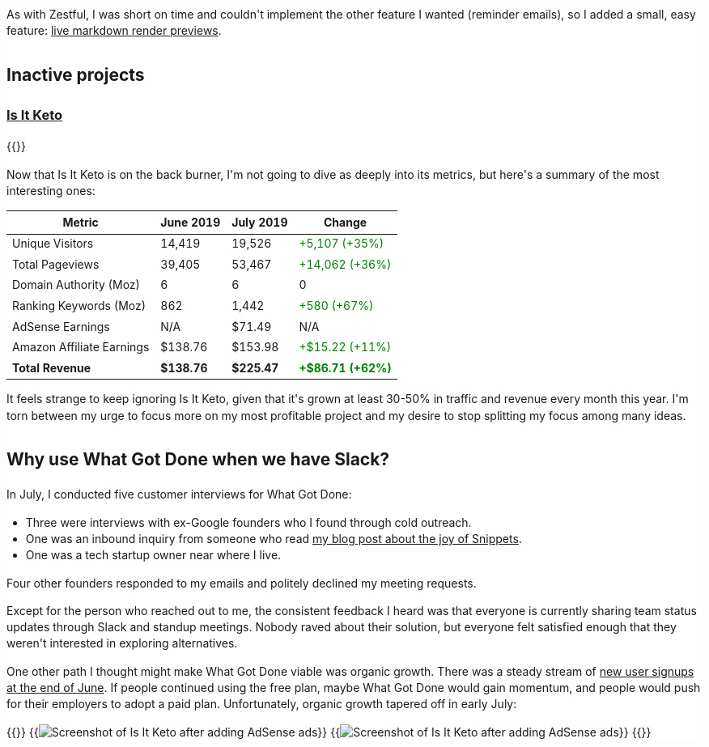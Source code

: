 As with Zestful, I was short on time and couldn't implement the other feature I wanted (reminder emails), so I added a small, easy feature: [live markdown render previews](https://imgur.com/jRuRpjJ).

## Inactive projects

### [Is It Keto](https://isitketo.org)

{{<revenue-graph project="isitketo">}}

Now that Is It Keto is on the back burner, I'm not going to dive as deeply into its metrics, but here's a summary of the most interesting ones:

| Metric                    | June 2019   | July 2019   | Change                                        |
| ------------------------- | ----------- | ----------- | --------------------------------------------- |
| Unique Visitors           | 14,419      | 19,526      | <font color="green">+5,107 (+35%)</font>      |
| Total Pageviews           | 39,405      | 53,467      | <font color="green">+14,062 (+36%)</font>     |
| Domain Authority (Moz)    | 6           | 6           | 0                                             |
| Ranking Keywords (Moz)    | 862         | 1,442       | <font color="green">+580 (+67%)</font>        |
| AdSense Earnings          | N/A         | $71.49      | N/A                                           |
| Amazon Affiliate Earnings | $138.76     | $153.98     | <font color="green">+$15.22 (+11%)</font>     |
| **Total Revenue**         | **$138.76** | **$225.47** | **<font color="green">+$86.71 (+62%)</font>** |

It feels strange to keep ignoring Is It Keto, given that it's grown at least 30-50% in traffic and revenue every month this year. I'm torn between my urge to focus more on my most profitable project and my desire to stop splitting my focus among many ideas.

## Why use What Got Done when we have Slack?

In July, I conducted five customer interviews for What Got Done:

- Three were interviews with ex-Google founders who I found through cold outreach.
- One was an inbound inquiry from someone who read [my blog post about the joy of Snippets](/status-updates-to-nobody/).
- One was a tech startup owner near where I live.

Four other founders responded to my emails and politely declined my meeting requests.

Except for the person who reached out to me, the consistent feedback I heard was that everyone is currently sharing team status updates through Slack and standup meetings. Nobody raved about their solution, but everyone felt satisfied enough that they weren't interested in exploring alternatives.

One other path I thought might make What Got Done viable was organic growth. There was a steady stream of [new user signups at the end of June](/retrospectives/2019/07/#a-jumpstart-for-what-got-done). If people continued using the free plan, maybe What Got Done would gain momentum, and people would push for their employers to adopt a paid plan. Unfortunately, organic growth tapered off in early July:

{{<gallery caption="Daily signups and user actives for What Got Done - July 2019">}}
{{<img src="whatgotdone-new-users-2019-07.jpg" alt="Screenshot of Is It Keto after adding AdSense ads" max-width="600px" has-border="true">}}
{{<img src="whatgotdone-active-users-2019-07.jpg" alt="Screenshot of Is It Keto after adding AdSense ads" max-width="600px" has-border="true">}}
{{</gallery>}}
